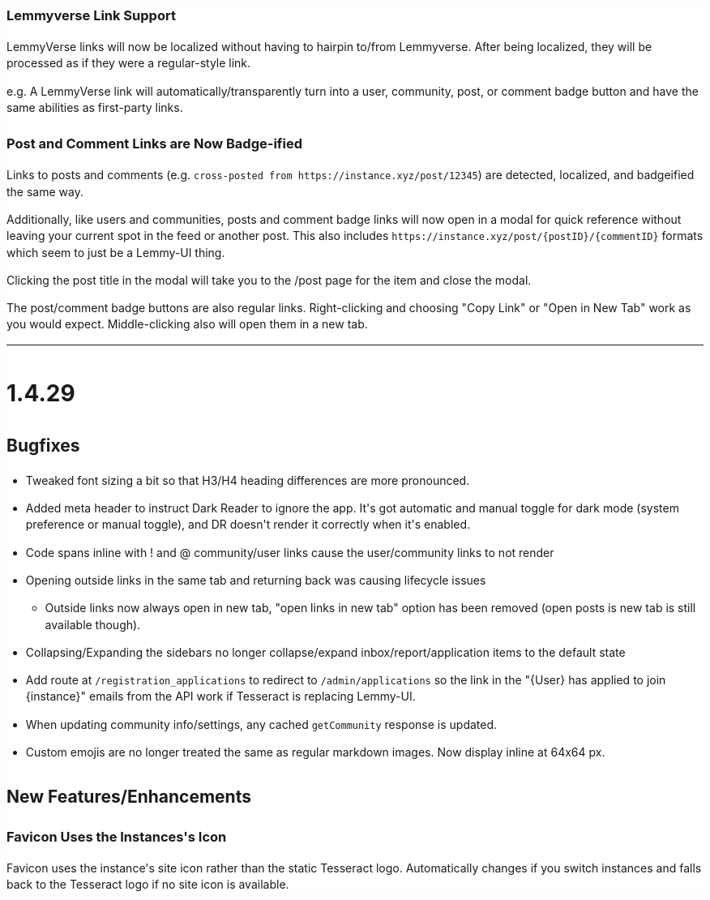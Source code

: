 ### Lemmyverse Link Support
LemmyVerse links will now be localized without having to hairpin to/from Lemmyverse. After being localized, they will be processed as if they were a regular-style link.  

e.g.  A LemmyVerse link will automatically/transparently turn into a user, community, post, or comment badge button and have the same abilities as first-party links.

### Post and Comment Links are Now Badge-ified
Links to posts and comments (e.g. `cross-posted from https://instance.xyz/post/12345`) are detected, localized, and badgeified the same way.  

Additionally, like users and communities, posts and comment badge links will now open in a modal for quick reference without leaving your current spot in the feed or another post.  This also includes `https://instance.xyz/post/{postID}/{commentID}` formats which seem to just be a Lemmy-UI thing.

Clicking the post title in the modal will take you to the /post page for the item and close the modal. 

The post/comment badge buttons are also regular links.  Right-clicking and choosing "Copy Link" or "Open in New Tab" work as you would expect. Middle-clicking also will open them in a new tab.

---

# 1.4.29

## Bugfixes
- Tweaked font sizing a bit so that H3/H4 heading differences are more pronounced.

- Added meta header to instruct Dark Reader to ignore the app.  It's got automatic and manual toggle for dark mode (system preference or manual toggle), and DR doesn't render it correctly when it's enabled.

- Code spans inline with ! and @ community/user links cause the user/community links to not render

- Opening outside links in the same tab and returning back was causing lifecycle issues
    - Outside links now always open in new tab, "open links in new tab" option has been removed (open posts is new tab is still available though).

- Collapsing/Expanding the sidebars no longer collapse/expand inbox/report/application items to the default state

- Add route at `/registration_applications` to redirect to `/admin/applications` so the link in the "{User} has applied to join {instance}" emails from the API work if Tesseract is replacing Lemmy-UI.

- When updating community info/settings, any cached `getCommunity` response is updated.

- Custom emojis are no longer treated the same as regular markdown images.  Now display inline at 64x64 px.

## New Features/Enhancements

### Favicon Uses the Instances's Icon
Favicon uses the instance's site icon rather than the static Tesseract logo.  Automatically changes if you switch instances and falls back to the Tesseract logo if no site icon is available.
